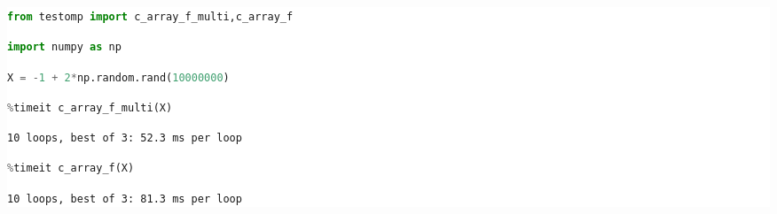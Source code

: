 

```python
from testomp import c_array_f_multi,c_array_f
```


```python
import numpy as np
```


```python
X = -1 + 2*np.random.rand(10000000)
```


```python
%timeit c_array_f_multi(X)
```

    10 loops, best of 3: 52.3 ms per loop



```python
%timeit c_array_f(X)
```

    10 loops, best of 3: 81.3 ms per loop

